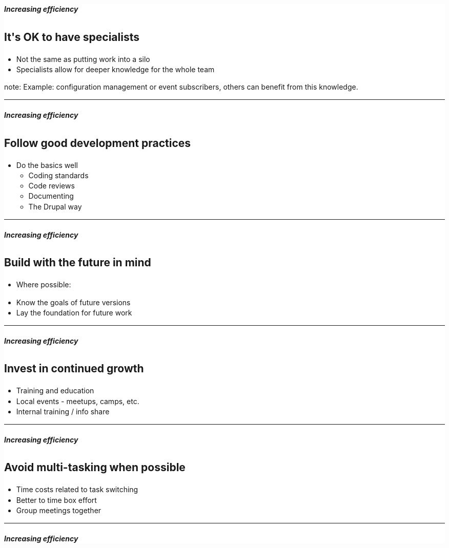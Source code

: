 ##### Increasing efficiency

## It's OK to have specialists

* Not the same as putting work into a silo
* Specialists allow for deeper knowledge for the whole team

note:
Example:  configuration management or event subscribers, others can benefit from this knowledge.

---
##### Increasing efficiency

## Follow good development practices

* Do the basics well
  - Coding standards
  - Code reviews
  - Documenting
  - The Drupal way
  
---
##### Increasing efficiency

## Build with the future in mind

* Where possible:
 - Know the goals of future versions
 - Lay the foundation for future work

---
##### Increasing efficiency

## Invest in continued growth

* Training and education
* Local events - meetups, camps, etc.
* Internal training / info share

---
##### Increasing efficiency

## Avoid multi-tasking when possible

* Time costs related to task switching
* Better to time box effort 
* Group meetings together

---
##### Increasing efficiency
